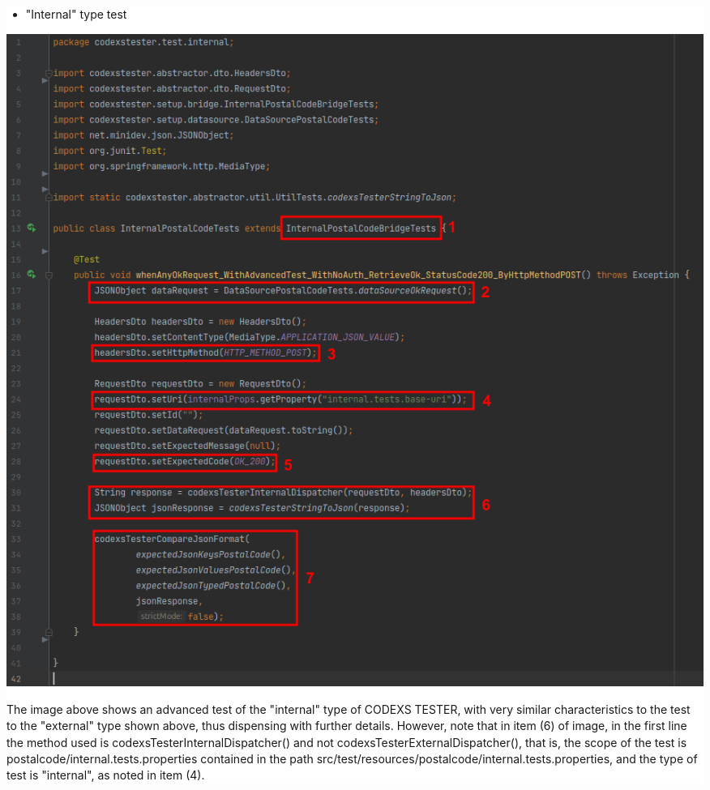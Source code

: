 - "Internal" type test

![img.png](../midias/release_1.0.4/codexstester-advanced-internal-postalcode-test.png)

The image above shows an advanced test of the "internal" type of CODEXS TESTER, with very similar characteristics to the test
to the "external" type shown above, thus dispensing with further details. However, note that in item (6) of
image, in the first line the method used is codexsTesterInternalDispatcher() and not codexsTesterExternalDispatcher(), that is,
the scope of the test is postalcode/internal.tests.properties contained in the path src/test/resources/postalcode/internal.tests.properties,
and the type of test is "internal", as noted in item (4).
